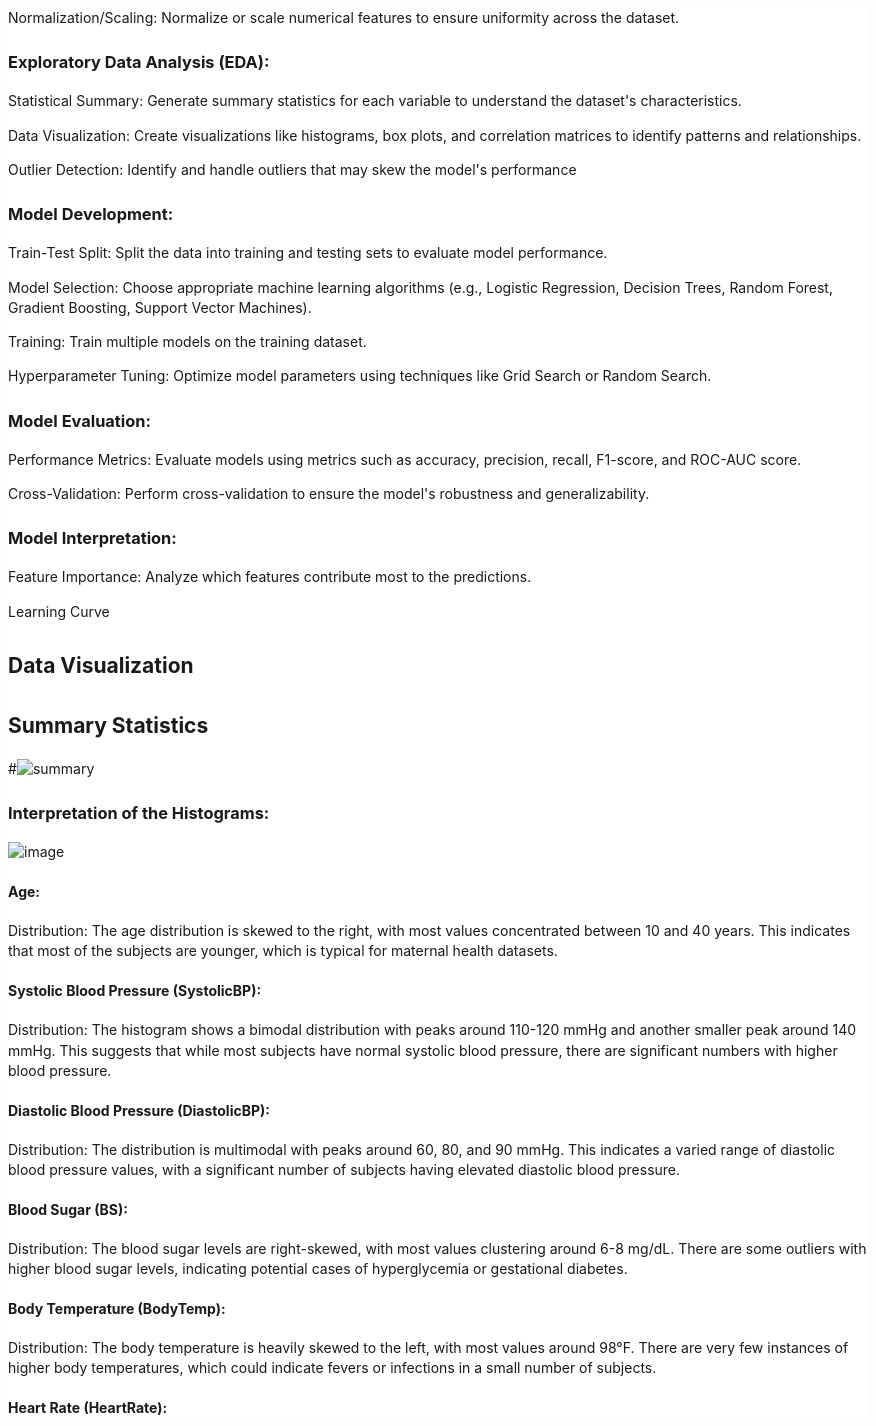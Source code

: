 Normalization/Scaling: Normalize or scale numerical features to ensure uniformity across the dataset.
### Exploratory Data Analysis (EDA):
Statistical Summary: Generate summary statistics for each variable to understand the dataset's characteristics.

Data Visualization: Create visualizations like histograms, box plots, and correlation matrices to identify patterns and relationships.

Outlier Detection: Identify and handle outliers that may skew the model's performance
### Model Development:
Train-Test Split: Split the data into training and testing sets to evaluate model performance.

Model Selection: Choose appropriate machine learning algorithms (e.g., Logistic Regression, Decision Trees, Random Forest, Gradient Boosting, Support Vector Machines).

Training: Train multiple models on the training dataset.

Hyperparameter Tuning: Optimize model parameters using techniques like Grid Search or Random Search.
### Model Evaluation:
Performance Metrics: Evaluate models using metrics such as accuracy, precision, recall, F1-score, and ROC-AUC score.

Cross-Validation: Perform cross-validation to ensure the model's robustness and generalizability.
### Model Interpretation:
Feature Importance: Analyze which features contribute most to the predictions.

Learning Curve

## Data Visualization

## Summary Statistics
#![summary](https://github.com/user-attachments/assets/5dac7cd0-9d1d-4131-b8c4-98bbfc136b18)

### Interpretation of the Histograms:
![image](https://github.com/user-attachments/assets/c4d7ff32-6fe2-440c-b7fc-eaa5617d5171)

#### Age:
Distribution: The age distribution is skewed to the right, with most values concentrated between 10 and 40 years. This indicates that most of the subjects are younger, which is typical for maternal health datasets.
#### Systolic Blood Pressure (SystolicBP):
Distribution: The histogram shows a bimodal distribution with peaks around 110-120 mmHg and another smaller peak around 140 mmHg. This suggests that while most subjects have normal systolic blood pressure, there are significant numbers with higher blood pressure.
#### Diastolic Blood Pressure (DiastolicBP):
Distribution: The distribution is multimodal with peaks around 60, 80, and 90 mmHg. This indicates a varied range of diastolic blood pressure values, with a significant number of subjects having elevated diastolic blood pressure.
#### Blood Sugar (BS):
Distribution: The blood sugar levels are right-skewed, with most values clustering around 6-8 mg/dL. There are some outliers with higher blood sugar levels, indicating potential cases of hyperglycemia or gestational diabetes.
#### Body Temperature (BodyTemp):
Distribution: The body temperature is heavily skewed to the left, with most values around 98°F. There are very few instances of higher body temperatures, which could indicate fevers or infections in a small number of subjects.
#### Heart Rate (HeartRate):